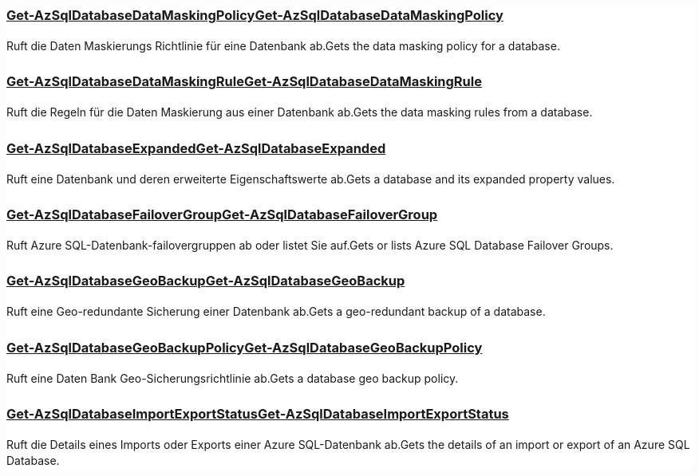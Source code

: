 ### [<span data-ttu-id="5fed1-185">Get-AzSqlDatabaseDataMaskingPolicy</span><span class="sxs-lookup"><span data-stu-id="5fed1-185">Get-AzSqlDatabaseDataMaskingPolicy</span></span>](Get-AzSqlDatabaseDataMaskingPolicy.md)
<span data-ttu-id="5fed1-186">Ruft die Daten Maskierungs Richtlinie für eine Datenbank ab.</span><span class="sxs-lookup"><span data-stu-id="5fed1-186">Gets the data masking policy for a database.</span></span>

### [<span data-ttu-id="5fed1-187">Get-AzSqlDatabaseDataMaskingRule</span><span class="sxs-lookup"><span data-stu-id="5fed1-187">Get-AzSqlDatabaseDataMaskingRule</span></span>](Get-AzSqlDatabaseDataMaskingRule.md)
<span data-ttu-id="5fed1-188">Ruft die Regeln für die Daten Maskierung aus einer Datenbank ab.</span><span class="sxs-lookup"><span data-stu-id="5fed1-188">Gets the data masking rules from a database.</span></span>

### [<span data-ttu-id="5fed1-189">Get-AzSqlDatabaseExpanded</span><span class="sxs-lookup"><span data-stu-id="5fed1-189">Get-AzSqlDatabaseExpanded</span></span>](Get-AzSqlDatabaseExpanded.md)
<span data-ttu-id="5fed1-190">Ruft eine Datenbank und deren erweiterte Eigenschaftswerte ab.</span><span class="sxs-lookup"><span data-stu-id="5fed1-190">Gets a database and its expanded property values.</span></span>

### [<span data-ttu-id="5fed1-191">Get-AzSqlDatabaseFailoverGroup</span><span class="sxs-lookup"><span data-stu-id="5fed1-191">Get-AzSqlDatabaseFailoverGroup</span></span>](Get-AzSqlDatabaseFailoverGroup.md)
<span data-ttu-id="5fed1-192">Ruft Azure SQL-Datenbank-failovergruppen ab oder listet Sie auf.</span><span class="sxs-lookup"><span data-stu-id="5fed1-192">Gets or lists Azure SQL Database Failover Groups.</span></span>

### [<span data-ttu-id="5fed1-193">Get-AzSqlDatabaseGeoBackup</span><span class="sxs-lookup"><span data-stu-id="5fed1-193">Get-AzSqlDatabaseGeoBackup</span></span>](Get-AzSqlDatabaseGeoBackup.md)
<span data-ttu-id="5fed1-194">Ruft eine Geo-redundante Sicherung einer Datenbank ab.</span><span class="sxs-lookup"><span data-stu-id="5fed1-194">Gets a geo-redundant backup of a database.</span></span>

### [<span data-ttu-id="5fed1-195">Get-AzSqlDatabaseGeoBackupPolicy</span><span class="sxs-lookup"><span data-stu-id="5fed1-195">Get-AzSqlDatabaseGeoBackupPolicy</span></span>](Get-AzSqlDatabaseGeoBackupPolicy.md)
<span data-ttu-id="5fed1-196">Ruft eine Daten Bank Geo-Sicherungsrichtlinie ab.</span><span class="sxs-lookup"><span data-stu-id="5fed1-196">Gets a database geo backup policy.</span></span>

### [<span data-ttu-id="5fed1-197">Get-AzSqlDatabaseImportExportStatus</span><span class="sxs-lookup"><span data-stu-id="5fed1-197">Get-AzSqlDatabaseImportExportStatus</span></span>](Get-AzSqlDatabaseImportExportStatus.md)
<span data-ttu-id="5fed1-198">Ruft die Details eines Imports oder Exports einer Azure SQL-Datenbank ab.</span><span class="sxs-lookup"><span data-stu-id="5fed1-198">Gets the details of an import or export of an Azure SQL Database.</span></span>
